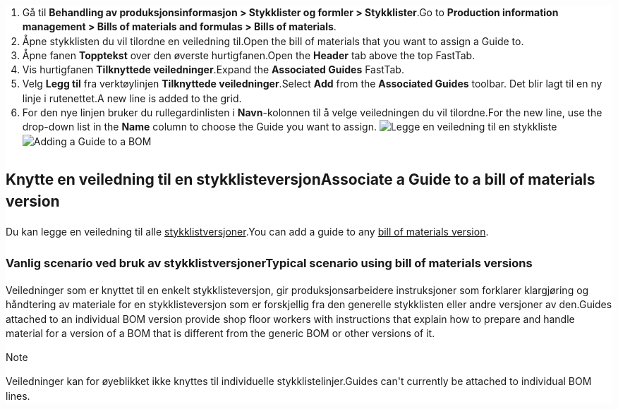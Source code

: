 1. <span data-ttu-id="f1bc7-282">Gå til **Behandling av produksjonsinformasjon \> Stykklister og formler \> Stykklister**.</span><span class="sxs-lookup"><span data-stu-id="f1bc7-282">Go to **Production information management \> Bills of materials and formulas \> Bills of materials**.</span></span>
1. <span data-ttu-id="f1bc7-283">Åpne stykklisten du vil tilordne en veiledning til.</span><span class="sxs-lookup"><span data-stu-id="f1bc7-283">Open the bill of materials that you want to assign a Guide to.</span></span>
1. <span data-ttu-id="f1bc7-284">Åpne fanen **Topptekst** over den øverste hurtigfanen.</span><span class="sxs-lookup"><span data-stu-id="f1bc7-284">Open the **Header** tab above the top FastTab.</span></span>
1. <span data-ttu-id="f1bc7-285">Vis hurtigfanen **Tilknyttede veiledninger**.</span><span class="sxs-lookup"><span data-stu-id="f1bc7-285">Expand the **Associated Guides** FastTab.</span></span>
1. <span data-ttu-id="f1bc7-286">Velg **Legg til** fra verktøylinjen **Tilknyttede veiledninger**.</span><span class="sxs-lookup"><span data-stu-id="f1bc7-286">Select **Add** from the **Associated Guides** toolbar.</span></span> <span data-ttu-id="f1bc7-287">Det blir lagt til en ny linje i rutenettet.</span><span class="sxs-lookup"><span data-stu-id="f1bc7-287">A new line is added to the grid.</span></span>
1. <span data-ttu-id="f1bc7-288">For den nye linjen bruker du rullegardinlisten i **Navn**-kolonnen til å velge veiledningen du vil tilordne.</span><span class="sxs-lookup"><span data-stu-id="f1bc7-288">For the new line, use the drop-down list in the **Name** column to choose the Guide you want to assign.</span></span>
    <span data-ttu-id="f1bc7-289">![Legge en veiledning til en stykkliste](media/instruction-guides-BOM.png "Legge en veiledning til en stykkliste")</span><span class="sxs-lookup"><span data-stu-id="f1bc7-289">![Adding a Guide to a BOM](media/instruction-guides-BOM.png "Adding a Guide to a BOM")</span></span>

## <a name="associate-a-guide-to-a-bill-of-materials-version"></a><a name="bom-versions"></a><span data-ttu-id="f1bc7-290">Knytte en veiledning til en stykklisteversjon</span><span class="sxs-lookup"><span data-stu-id="f1bc7-290">Associate a Guide to a bill of materials version</span></span>

<span data-ttu-id="f1bc7-291">Du kan legge en veiledning til alle [stykklistversjoner](bill-of-material-bom.md#bom-and-formula-versions).</span><span class="sxs-lookup"><span data-stu-id="f1bc7-291">You can add a guide to any [bill of materials version](bill-of-material-bom.md#bom-and-formula-versions).</span></span>

### <a name="typical-scenario-using-bill-of-materials-versions"></a><span data-ttu-id="f1bc7-292">Vanlig scenario ved bruk av stykklistversjoner</span><span class="sxs-lookup"><span data-stu-id="f1bc7-292">Typical scenario using bill of materials versions</span></span>

<span data-ttu-id="f1bc7-293">Veiledninger som er knyttet til en enkelt stykklisteversjon, gir produksjonsarbeidere instruksjoner som forklarer klargjøring og håndtering av materiale for en stykklisteversjon som er forskjellig fra den generelle stykklisten eller andre versjoner av den.</span><span class="sxs-lookup"><span data-stu-id="f1bc7-293">Guides attached to an individual BOM version provide shop floor workers with instructions that explain how to prepare and handle material for a version of a BOM that is different from the generic BOM or other versions of it.</span></span>

> [!NOTE]
> <span data-ttu-id="f1bc7-294">Veiledninger kan for øyeblikket ikke knyttes til individuelle stykklistelinjer.</span><span class="sxs-lookup"><span data-stu-id="f1bc7-294">Guides can't currently be attached to individual BOM lines.</span></span>
